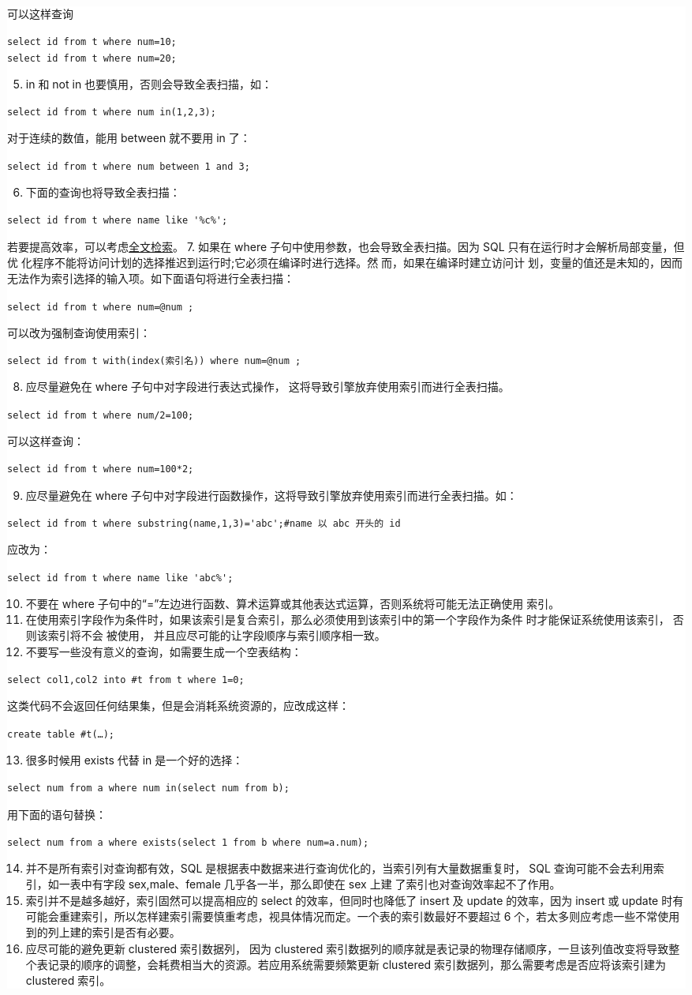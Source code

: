 ```
```
可以这样查询
```
select id from t where num=10;
select id from t where num=20;
```
5. in 和 not in 也要慎用，否则会导致全表扫描，如：
```
select id from t where num in(1,2,3);
```
对于连续的数值，能用 between 就不要用 in 了：
```
select id from t where num between 1 and 3;
```
6. 下面的查询也将导致全表扫描：
```
select id from t where name like '%c%';
```
若要提高效率，可以考虑[全文检索](https://www.jianshu.com/p/c48106149b6a)。
7. 如果在 where 子句中使用参数，也会导致全表扫描。因为 SQL 只有在运行时才会解析局部变量，但优 化程序不能将访问计划的选择推迟到运行时;它必须在编译时进行选择。然 而，如果在编译时建立访问计 划，变量的值还是未知的，因而无法作为索引选择的输入项。如下面语句将进行全表扫描：
```
select id from t where num=@num ;
```
可以改为强制查询使用索引：
```
select id from t with(index(索引名)) where num=@num ;
```
8. 应尽量避免在 where 子句中对字段进行表达式操作， 这将导致引擎放弃使用索引而进行全表扫描。
```
select id from t where num/2=100;
```
可以这样查询：
```
select id from t where num=100*2;
```
9. 应尽量避免在 where 子句中对字段进行函数操作，这将导致引擎放弃使用索引而进行全表扫描。如：
```
select id from t where substring(name,1,3)='abc';#name 以 abc 开头的 id
```
应改为：
```
select id from t where name like 'abc%';
```
10. 不要在 where 子句中的“=”左边进行函数、算术运算或其他表达式运算，否则系统将可能无法正确使用 索引。
11. 在使用索引字段作为条件时，如果该索引是复合索引，那么必须使用到该索引中的第一个字段作为条件 时才能保证系统使用该索引， 否则该索引将不会 被使用， 并且应尽可能的让字段顺序与索引顺序相一致。
12. 不要写一些没有意义的查询，如需要生成一个空表结构：
```
select col1,col2 into #t from t where 1=0;
```
这类代码不会返回任何结果集，但是会消耗系统资源的，应改成这样：
```
create table #t(…);
```
13. 很多时候用 exists 代替 in 是一个好的选择：
```
select num from a where num in(select num from b);
```
用下面的语句替换：
```
select num from a where exists(select 1 from b where num=a.num);
```
14. 并不是所有索引对查询都有效，SQL 是根据表中数据来进行查询优化的，当索引列有大量数据重复时， SQL 查询可能不会去利用索引，如一表中有字段 sex,male、female 几乎各一半，那么即使在 sex 上建 了索引也对查询效率起不了作用。
15. 索引并不是越多越好，索引固然可以提高相应的 select 的效率，但同时也降低了 insert 及 update 的效率，因为 insert 或 update 时有可能会重建索引，所以怎样建索引需要慎重考虑，视具体情况而定。一个表的索引数最好不要超过 6 个，若太多则应考虑一些不常使用到的列上建的索引是否有必要。
16. 应尽可能的避免更新 clustered 索引数据列， 因为 clustered 索引数据列的顺序就是表记录的物理存储顺序，一旦该列值改变将导致整个表记录的顺序的调整，会耗费相当大的资源。若应用系统需要频繁更新 clustered 索引数据列，那么需要考虑是否应将该索引建为 clustered 索引。